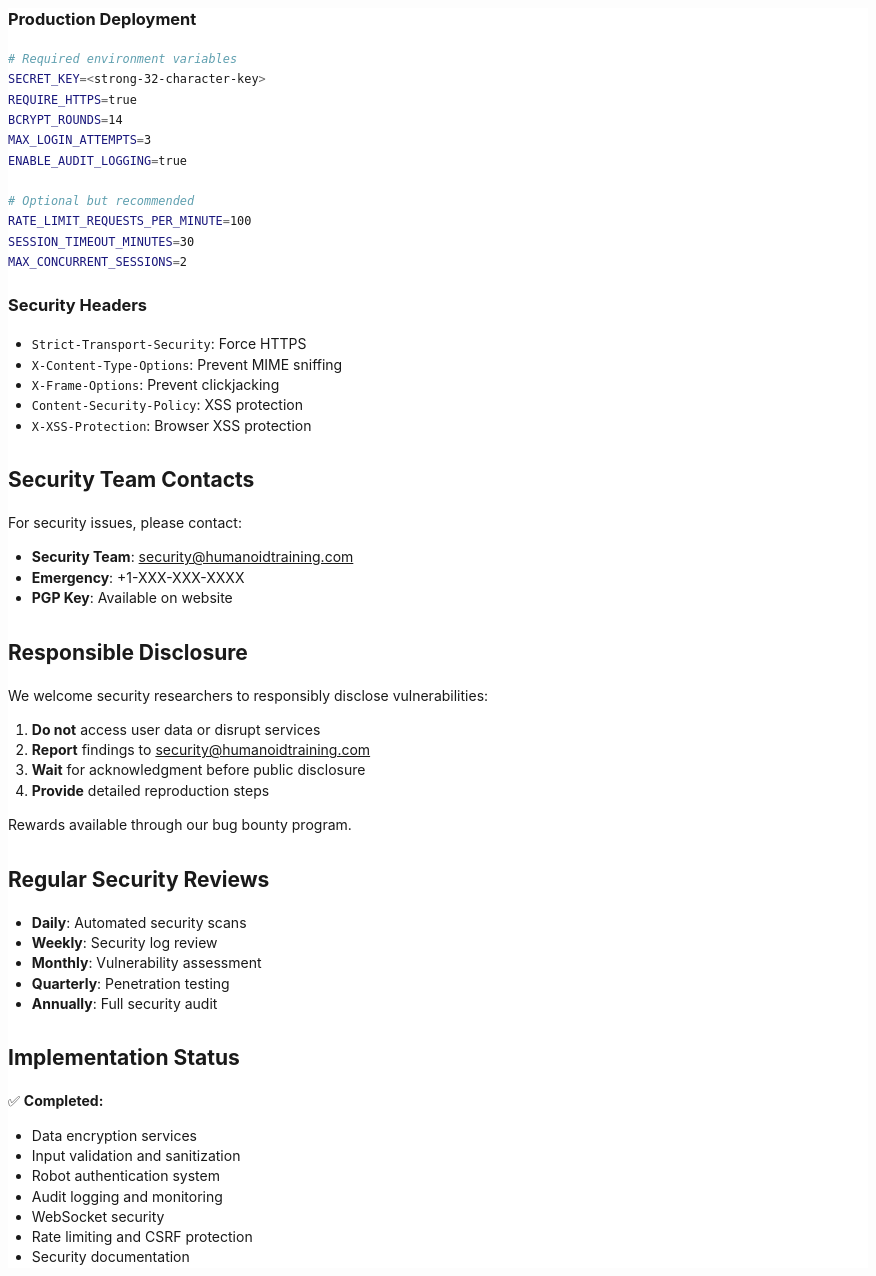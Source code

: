 ### Production Deployment
```bash
# Required environment variables
SECRET_KEY=<strong-32-character-key>
REQUIRE_HTTPS=true
BCRYPT_ROUNDS=14
MAX_LOGIN_ATTEMPTS=3
ENABLE_AUDIT_LOGGING=true

# Optional but recommended
RATE_LIMIT_REQUESTS_PER_MINUTE=100
SESSION_TIMEOUT_MINUTES=30
MAX_CONCURRENT_SESSIONS=2
```

### Security Headers
- `Strict-Transport-Security`: Force HTTPS
- `X-Content-Type-Options`: Prevent MIME sniffing
- `X-Frame-Options`: Prevent clickjacking
- `Content-Security-Policy`: XSS protection
- `X-XSS-Protection`: Browser XSS protection

## Security Team Contacts

For security issues, please contact:
- **Security Team**: security@humanoidtraining.com
- **Emergency**: +1-XXX-XXX-XXXX
- **PGP Key**: Available on website

## Responsible Disclosure

We welcome security researchers to responsibly disclose vulnerabilities:

1. **Do not** access user data or disrupt services
2. **Report** findings to security@humanoidtraining.com
3. **Wait** for acknowledgment before public disclosure
4. **Provide** detailed reproduction steps

Rewards available through our bug bounty program.

## Regular Security Reviews

- **Daily**: Automated security scans
- **Weekly**: Security log review
- **Monthly**: Vulnerability assessment
- **Quarterly**: Penetration testing
- **Annually**: Full security audit

## Implementation Status

✅ **Completed:**
- Data encryption services
- Input validation and sanitization
- Robot authentication system
- Audit logging and monitoring
- WebSocket security
- Rate limiting and CSRF protection
- Security documentation

